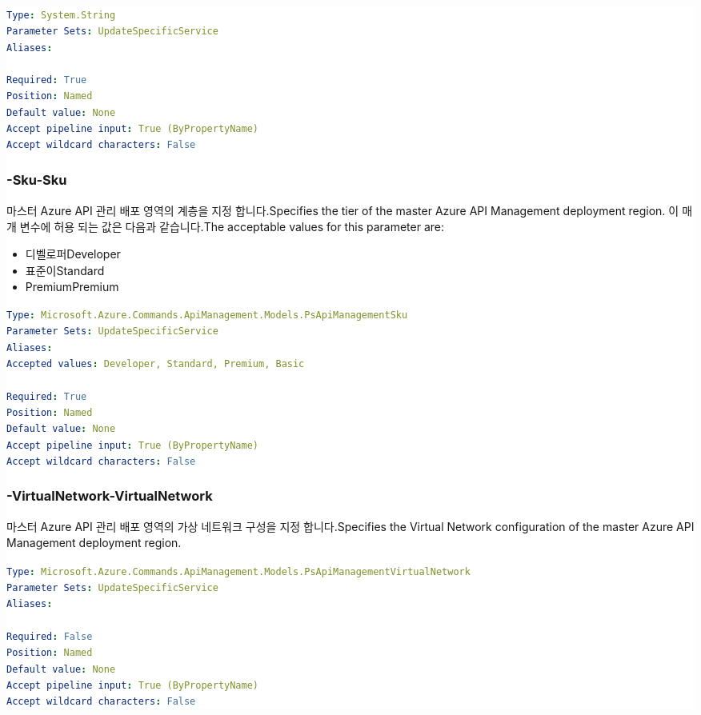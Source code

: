 ```yaml
Type: System.String
Parameter Sets: UpdateSpecificService
Aliases:

Required: True
Position: Named
Default value: None
Accept pipeline input: True (ByPropertyName)
Accept wildcard characters: False
```

### <span data-ttu-id="5286f-138">-Sku</span><span class="sxs-lookup"><span data-stu-id="5286f-138">-Sku</span></span>
<span data-ttu-id="5286f-139">마스터 Azure API 관리 배포 영역의 계층을 지정 합니다.</span><span class="sxs-lookup"><span data-stu-id="5286f-139">Specifies the tier of the master Azure API Management deployment region.</span></span>
<span data-ttu-id="5286f-140">이 매개 변수에 허용 되는 값은 다음과 같습니다.</span><span class="sxs-lookup"><span data-stu-id="5286f-140">The acceptable values for this parameter are:</span></span>
- <span data-ttu-id="5286f-141">디벨로퍼</span><span class="sxs-lookup"><span data-stu-id="5286f-141">Developer</span></span>
- <span data-ttu-id="5286f-142">표준이</span><span class="sxs-lookup"><span data-stu-id="5286f-142">Standard</span></span>
- <span data-ttu-id="5286f-143">Premium</span><span class="sxs-lookup"><span data-stu-id="5286f-143">Premium</span></span>

```yaml
Type: Microsoft.Azure.Commands.ApiManagement.Models.PsApiManagementSku
Parameter Sets: UpdateSpecificService
Aliases:
Accepted values: Developer, Standard, Premium, Basic

Required: True
Position: Named
Default value: None
Accept pipeline input: True (ByPropertyName)
Accept wildcard characters: False
```

### <span data-ttu-id="5286f-144">-VirtualNetwork</span><span class="sxs-lookup"><span data-stu-id="5286f-144">-VirtualNetwork</span></span>
<span data-ttu-id="5286f-145">마스터 Azure API 관리 배포 영역의 가상 네트워크 구성을 지정 합니다.</span><span class="sxs-lookup"><span data-stu-id="5286f-145">Specifies the Virtual Network configuration of the master Azure API Management deployment region.</span></span>

```yaml
Type: Microsoft.Azure.Commands.ApiManagement.Models.PsApiManagementVirtualNetwork
Parameter Sets: UpdateSpecificService
Aliases:

Required: False
Position: Named
Default value: None
Accept pipeline input: True (ByPropertyName)
Accept wildcard characters: False
```
